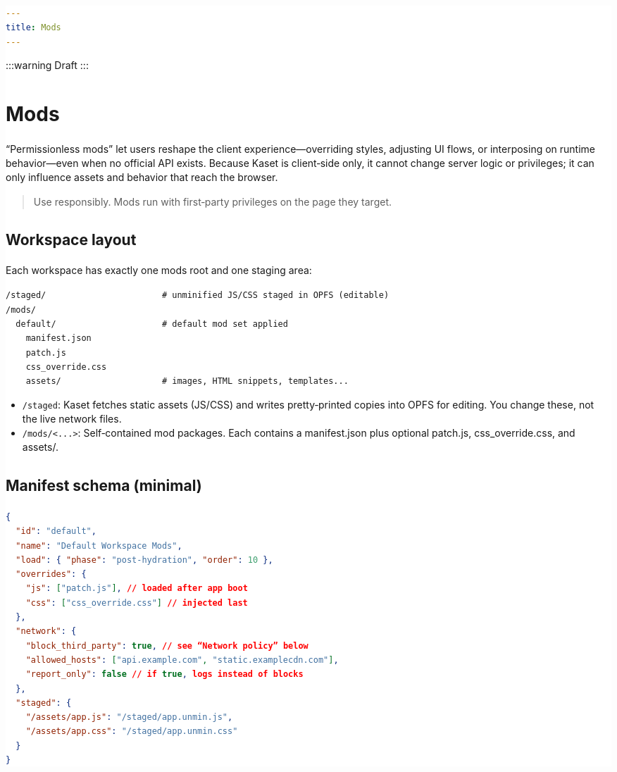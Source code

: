 ```yaml
---
title: Mods
---
```


:::warning
Draft
:::

# Mods

“Permissionless mods” let users reshape the client experience—overriding styles, adjusting UI flows, or interposing on runtime behavior—even when no official API exists. Because Kaset is client‑side only, it cannot change server logic or privileges; it can only influence assets and behavior that reach the browser.

> Use responsibly. Mods run with first‑party privileges on the page they target.

## Workspace layout

Each workspace has exactly one mods root and one staging area:

```
/staged/                       # unminified JS/CSS staged in OPFS (editable)
/mods/
  default/                     # default mod set applied
    manifest.json
    patch.js
    css_override.css
    assets/                    # images, HTML snippets, templates...
```

- `/staged`: Kaset fetches static assets (JS/CSS) and writes pretty‑printed copies into OPFS for editing. You change these, not the live network files.
- `/mods/<...>`: Self‑contained mod packages. Each contains a manifest.json plus optional patch.js, css_override.css, and assets/.

## Manifest schema (minimal)

```json
{
  "id": "default",
  "name": "Default Workspace Mods",
  "load": { "phase": "post-hydration", "order": 10 },
  "overrides": {
    "js": ["patch.js"], // loaded after app boot
    "css": ["css_override.css"] // injected last
  },
  "network": {
    "block_third_party": true, // see “Network policy” below
    "allowed_hosts": ["api.example.com", "static.examplecdn.com"],
    "report_only": false // if true, logs instead of blocks
  },
  "staged": {
    "/assets/app.js": "/staged/app.unmin.js",
    "/assets/app.css": "/staged/app.unmin.css"
  }
}
```
